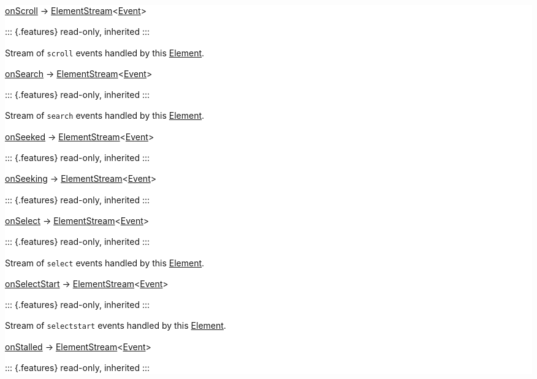 [onScroll](svgelement/onscroll) →
[ElementStream](../dart-html/elementstream-class)\<[Event](../dart-html/event-class)\>

::: {.features}
read-only, inherited
:::

Stream of `scroll` events handled by this
[Element](../dart-html/element-class).

[onSearch](../dart-html/element/onsearch) →
[ElementStream](../dart-html/elementstream-class)\<[Event](../dart-html/event-class)\>

::: {.features}
read-only, inherited
:::

Stream of `search` events handled by this
[Element](../dart-html/element-class).

[onSeeked](svgelement/onseeked) →
[ElementStream](../dart-html/elementstream-class)\<[Event](../dart-html/event-class)\>

::: {.features}
read-only, inherited
:::

[onSeeking](svgelement/onseeking) →
[ElementStream](../dart-html/elementstream-class)\<[Event](../dart-html/event-class)\>

::: {.features}
read-only, inherited
:::

[onSelect](svgelement/onselect) →
[ElementStream](../dart-html/elementstream-class)\<[Event](../dart-html/event-class)\>

::: {.features}
read-only, inherited
:::

Stream of `select` events handled by this
[Element](../dart-html/element-class).

[onSelectStart](../dart-html/element/onselectstart) →
[ElementStream](../dart-html/elementstream-class)\<[Event](../dart-html/event-class)\>

::: {.features}
read-only, inherited
:::

Stream of `selectstart` events handled by this
[Element](../dart-html/element-class).

[onStalled](svgelement/onstalled) →
[ElementStream](../dart-html/elementstream-class)\<[Event](../dart-html/event-class)\>

::: {.features}
read-only, inherited
:::
